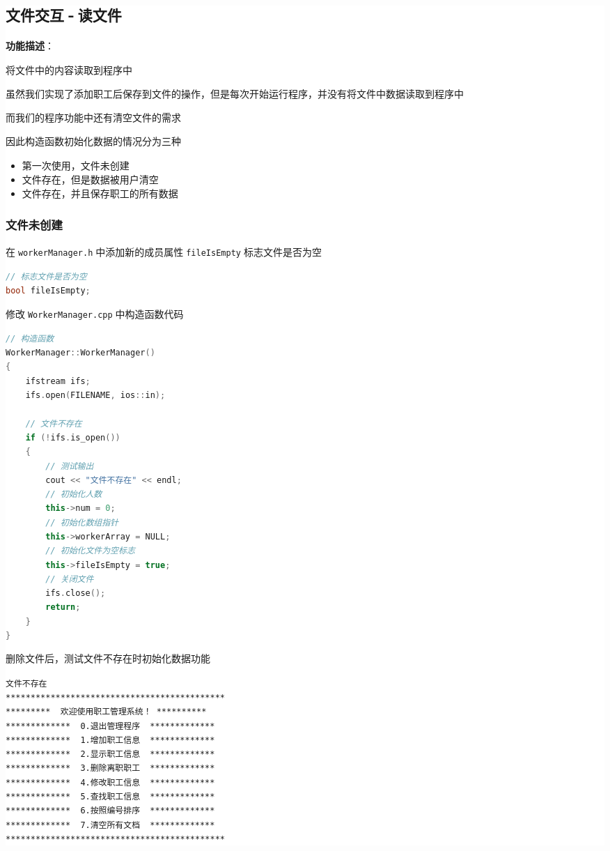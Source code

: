 
## 文件交互 - 读文件

**功能描述**：

将文件中的内容读取到程序中

虽然我们实现了添加职工后保存到文件的操作，但是每次开始运行程序，并没有将文件中数据读取到程序中

而我们的程序功能中还有清空文件的需求

因此构造函数初始化数据的情况分为三种

* 第一次使用，文件未创建
* 文件存在，但是数据被用户清空
* 文件存在，并且保存职工的所有数据

### 文件未创建

在 `workerManager.h` 中添加新的成员属性 `fileIsEmpty` 标志文件是否为空

```cpp
// 标志文件是否为空
bool fileIsEmpty;
```

修改 `WorkerManager.cpp` 中构造函数代码

```cpp
// 构造函数
WorkerManager::WorkerManager()
{
    ifstream ifs;
    ifs.open(FILENAME, ios::in);

    // 文件不存在
    if (!ifs.is_open())
    {
        // 测试输出
        cout << "文件不存在" << endl;
        // 初始化人数
        this->num = 0;
        // 初始化数组指针
        this->workerArray = NULL;
        // 初始化文件为空标志
        this->fileIsEmpty = true;
        // 关闭文件
        ifs.close();
        return;
    }
}
```

删除文件后，测试文件不存在时初始化数据功能

```shell
文件不存在
********************************************
*********  欢迎使用职工管理系统！ **********
*************  0.退出管理程序  *************
*************  1.增加职工信息  *************
*************  2.显示职工信息  *************
*************  3.删除离职职工  *************
*************  4.修改职工信息  *************
*************  5.查找职工信息  *************
*************  6.按照编号排序  *************
*************  7.清空所有文档  *************
********************************************

```